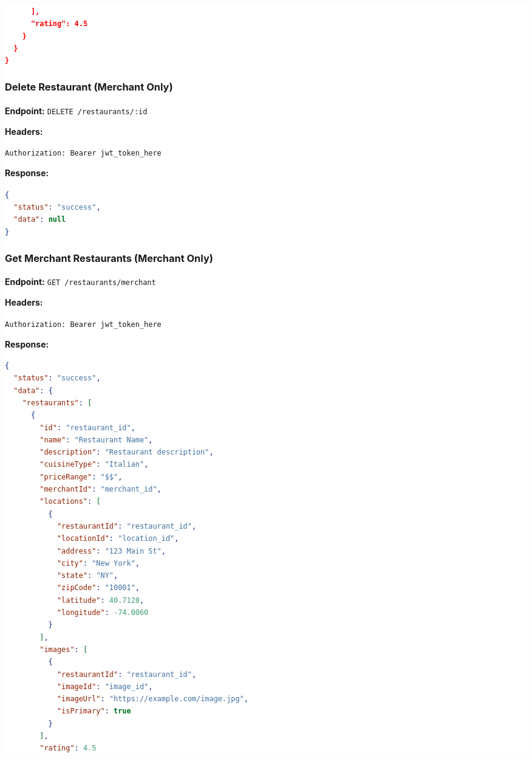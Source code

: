 ```json
      ],
      "rating": 4.5
    }
  }
}
```

### Delete Restaurant (Merchant Only)

**Endpoint:** `DELETE /restaurants/:id`

**Headers:**
```
Authorization: Bearer jwt_token_here
```

**Response:**
```json
{
  "status": "success",
  "data": null
}
```

### Get Merchant Restaurants (Merchant Only)

**Endpoint:** `GET /restaurants/merchant`

**Headers:**
```
Authorization: Bearer jwt_token_here
```

**Response:**
```json
{
  "status": "success",
  "data": {
    "restaurants": [
      {
        "id": "restaurant_id",
        "name": "Restaurant Name",
        "description": "Restaurant description",
        "cuisineType": "Italian",
        "priceRange": "$$",
        "merchantId": "merchant_id",
        "locations": [
          {
            "restaurantId": "restaurant_id",
            "locationId": "location_id",
            "address": "123 Main St",
            "city": "New York",
            "state": "NY",
            "zipCode": "10001",
            "latitude": 40.7128,
            "longitude": -74.0060
          }
        ],
        "images": [
          {
            "restaurantId": "restaurant_id",
            "imageId": "image_id",
            "imageUrl": "https://example.com/image.jpg",
            "isPrimary": true
          }
        ],
        "rating": 4.5
```